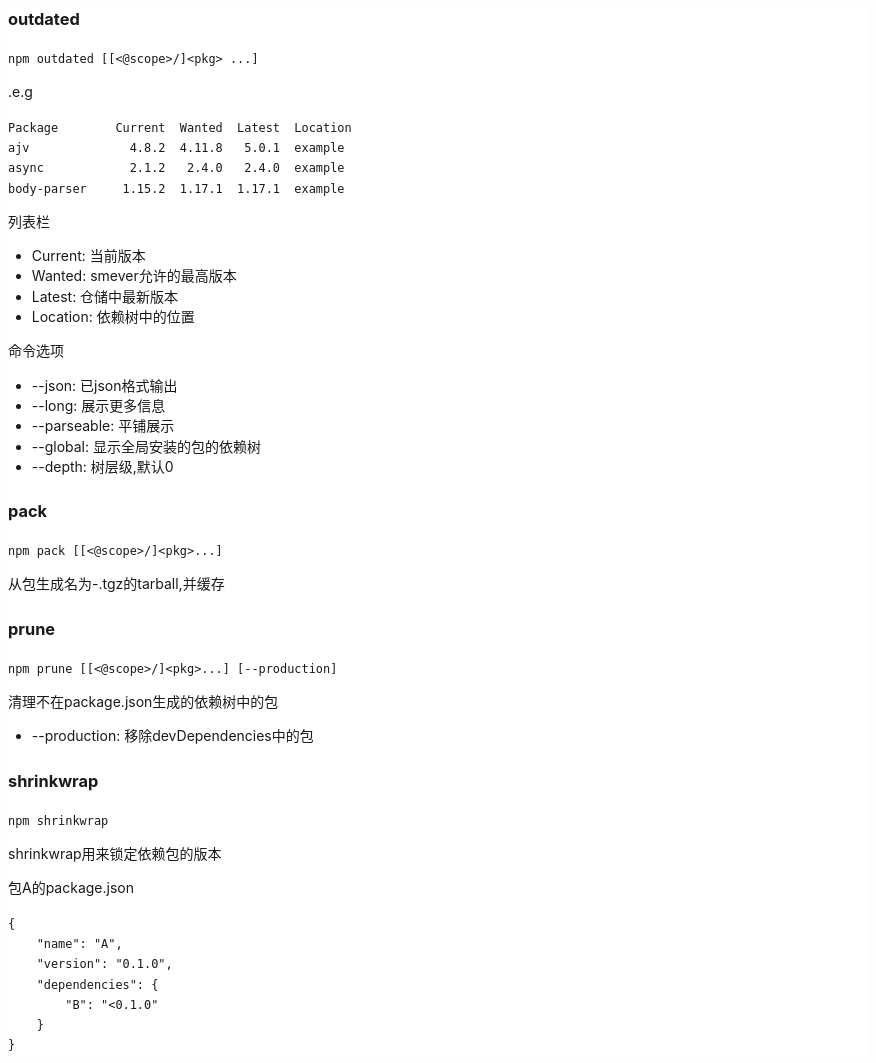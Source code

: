 ### outdated

```
npm outdated [[<@scope>/]<pkg> ...]
```

.e.g

```
Package        Current  Wanted  Latest  Location
ajv              4.8.2  4.11.8   5.0.1  example
async            2.1.2   2.4.0   2.4.0  example
body-parser     1.15.2  1.17.1  1.17.1  example
```

列表栏

- Current: 当前版本
- Wanted: smever允许的最高版本
- Latest: 仓储中最新版本
- Location: 依赖树中的位置

命令选项

- --json: 已json格式输出
- --long: 展示更多信息
- --parseable: 平铺展示
- --global: 显示全局安装的包的依赖树
- --depth: 树层级,默认0

### pack

```
npm pack [[<@scope>/]<pkg>...]
```

从包生成名为<name>-<version>.tgz的tarball,并缓存

### prune

```
npm prune [[<@scope>/]<pkg>...] [--production]
```

清理不在package.json生成的依赖树中的包

- --production: 移除devDependencies中的包

### shrinkwrap

```
npm shrinkwrap
```

shrinkwrap用来锁定依赖包的版本

包A的package.json

```
{
    "name": "A",
    "version": "0.1.0",
    "dependencies": {
        "B": "<0.1.0"
    }
}
```
